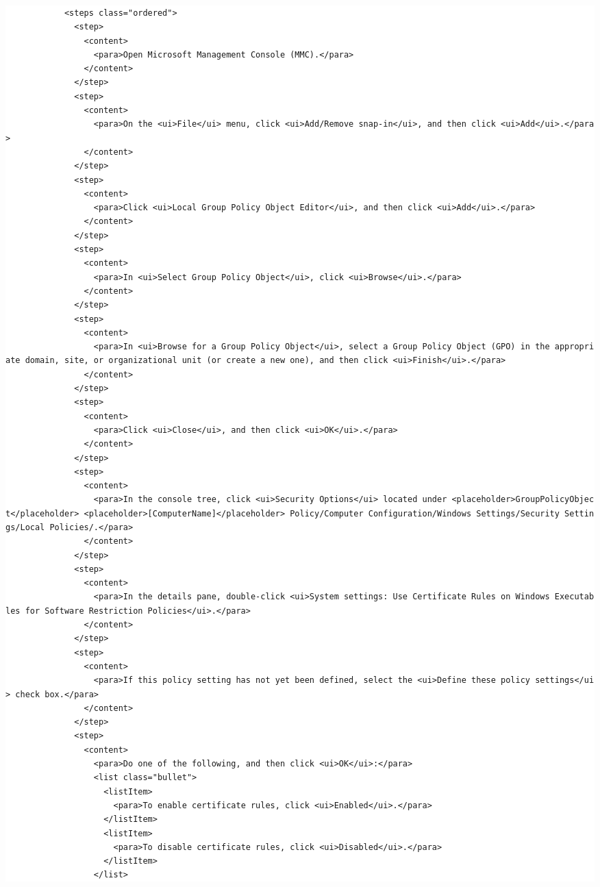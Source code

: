                 <steps class="ordered">
                  <step>
                    <content>
                      <para>Open Microsoft Management Console (MMC).</para>
                    </content>
                  </step>
                  <step>
                    <content>
                      <para>On the <ui>File</ui> menu, click <ui>Add/Remove snap-in</ui>, and then click <ui>Add</ui>.</para>
                    </content>
                  </step>
                  <step>
                    <content>
                      <para>Click <ui>Local Group Policy Object Editor</ui>, and then click <ui>Add</ui>.</para>
                    </content>
                  </step>
                  <step>
                    <content>
                      <para>In <ui>Select Group Policy Object</ui>, click <ui>Browse</ui>.</para>
                    </content>
                  </step>
                  <step>
                    <content>
                      <para>In <ui>Browse for a Group Policy Object</ui>, select a Group Policy Object (GPO) in the appropriate domain, site, or organizational unit (or create a new one), and then click <ui>Finish</ui>.</para>
                    </content>
                  </step>
                  <step>
                    <content>
                      <para>Click <ui>Close</ui>, and then click <ui>OK</ui>.</para>
                    </content>
                  </step>
                  <step>
                    <content>
                      <para>In the console tree, click <ui>Security Options</ui> located under <placeholder>GroupPolicyObject</placeholder> <placeholder>[ComputerName]</placeholder> Policy/Computer Configuration/Windows Settings/Security Settings/Local Policies/.</para>
                    </content>
                  </step>
                  <step>
                    <content>
                      <para>In the details pane, double-click <ui>System settings: Use Certificate Rules on Windows Executables for Software Restriction Policies</ui>.</para>
                    </content>
                  </step>
                  <step>
                    <content>
                      <para>If this policy setting has not yet been defined, select the <ui>Define these policy settings</ui> check box.</para>
                    </content>
                  </step>
                  <step>
                    <content>
                      <para>Do one of the following, and then click <ui>OK</ui>:</para>
                      <list class="bullet">
                        <listItem>
                          <para>To enable certificate rules, click <ui>Enabled</ui>.</para>
                        </listItem>
                        <listItem>
                          <para>To disable certificate rules, click <ui>Disabled</ui>.</para>
                        </listItem>
                      </list>